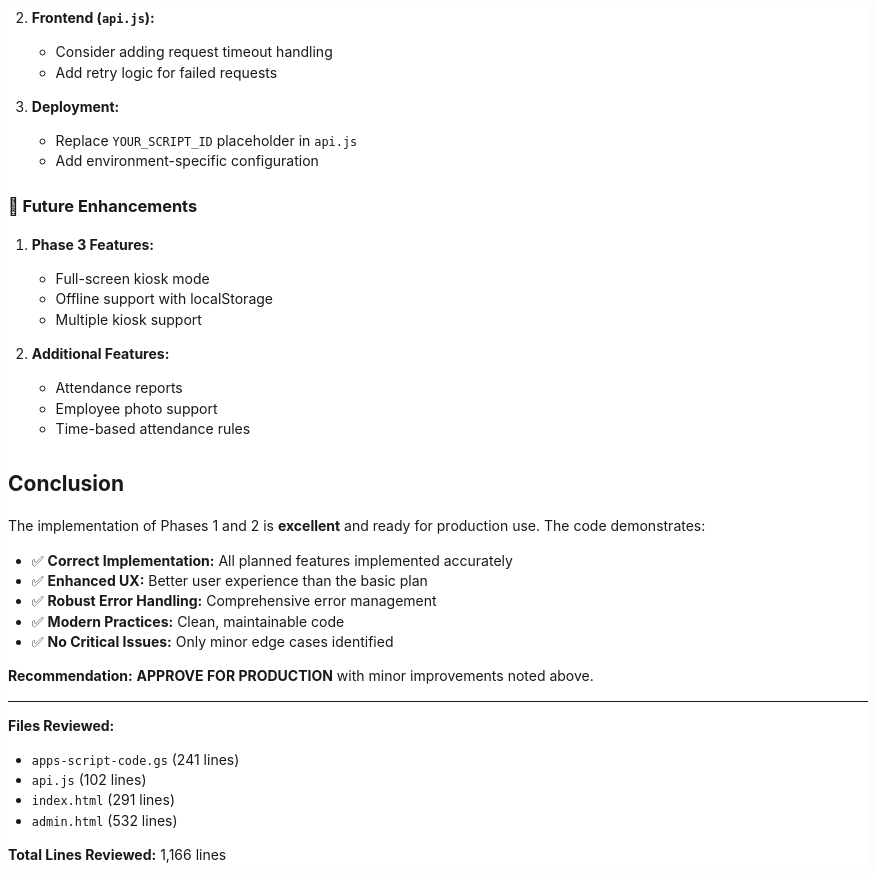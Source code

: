 2. **Frontend (`api.js`):**
   - Consider adding request timeout handling
   - Add retry logic for failed requests

3. **Deployment:**
   - Replace `YOUR_SCRIPT_ID` placeholder in `api.js`
   - Add environment-specific configuration

### 🚀 Future Enhancements

1. **Phase 3 Features:**
   - Full-screen kiosk mode
   - Offline support with localStorage
   - Multiple kiosk support

2. **Additional Features:**
   - Attendance reports
   - Employee photo support
   - Time-based attendance rules

## Conclusion

The implementation of Phases 1 and 2 is **excellent** and ready for production use. The code demonstrates:

- ✅ **Correct Implementation:** All planned features implemented accurately
- ✅ **Enhanced UX:** Better user experience than the basic plan
- ✅ **Robust Error Handling:** Comprehensive error management
- ✅ **Modern Practices:** Clean, maintainable code
- ✅ **No Critical Issues:** Only minor edge cases identified

**Recommendation:** **APPROVE FOR PRODUCTION** with minor improvements noted above.

---

**Files Reviewed:**
- `apps-script-code.gs` (241 lines)
- `api.js` (102 lines) 
- `index.html` (291 lines)
- `admin.html` (532 lines)

**Total Lines Reviewed:** 1,166 lines
